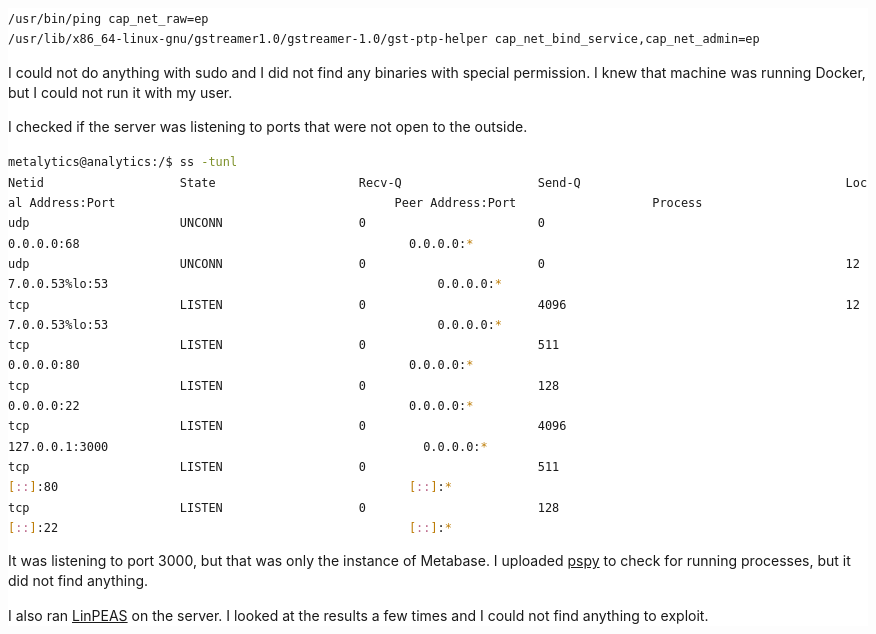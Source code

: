 ```bash
/usr/bin/ping cap_net_raw=ep
/usr/lib/x86_64-linux-gnu/gstreamer1.0/gstreamer-1.0/gst-ptp-helper cap_net_bind_service,cap_net_admin=ep
```

I could not do anything with sudo and I did not find any binaries with special permission. I knew that machine was running Docker, but I could not run it with my user.

I checked if the server was listening to ports that were not open to the outside.

```bash
metalytics@analytics:/$ ss -tunl
Netid                   State                    Recv-Q                   Send-Q                                     Local Address:Port                                       Peer Address:Port                   Process
udp                     UNCONN                   0                        0                                                0.0.0.0:68                                              0.0.0.0:*
udp                     UNCONN                   0                        0                                          127.0.0.53%lo:53                                              0.0.0.0:*
tcp                     LISTEN                   0                        4096                                       127.0.0.53%lo:53                                              0.0.0.0:*
tcp                     LISTEN                   0                        511                                              0.0.0.0:80                                              0.0.0.0:*
tcp                     LISTEN                   0                        128                                              0.0.0.0:22                                              0.0.0.0:*
tcp                     LISTEN                   0                        4096                                           127.0.0.1:3000                                            0.0.0.0:*
tcp                     LISTEN                   0                        511                                                 [::]:80                                                 [::]:*
tcp                     LISTEN                   0                        128                                                 [::]:22                                                 [::]:*
```

It was listening to port 3000, but that was only the instance of Metabase. I uploaded [pspy](https://github.com/DominicBreuker/pspy) to check for running processes, but it did not find anything.

I also ran [LinPEAS](https://github.com/carlospolop/PEASS-ng/blob/master/linPEAS/README.md) on the server. I looked at the results a few times and I could not find anything to exploit.
